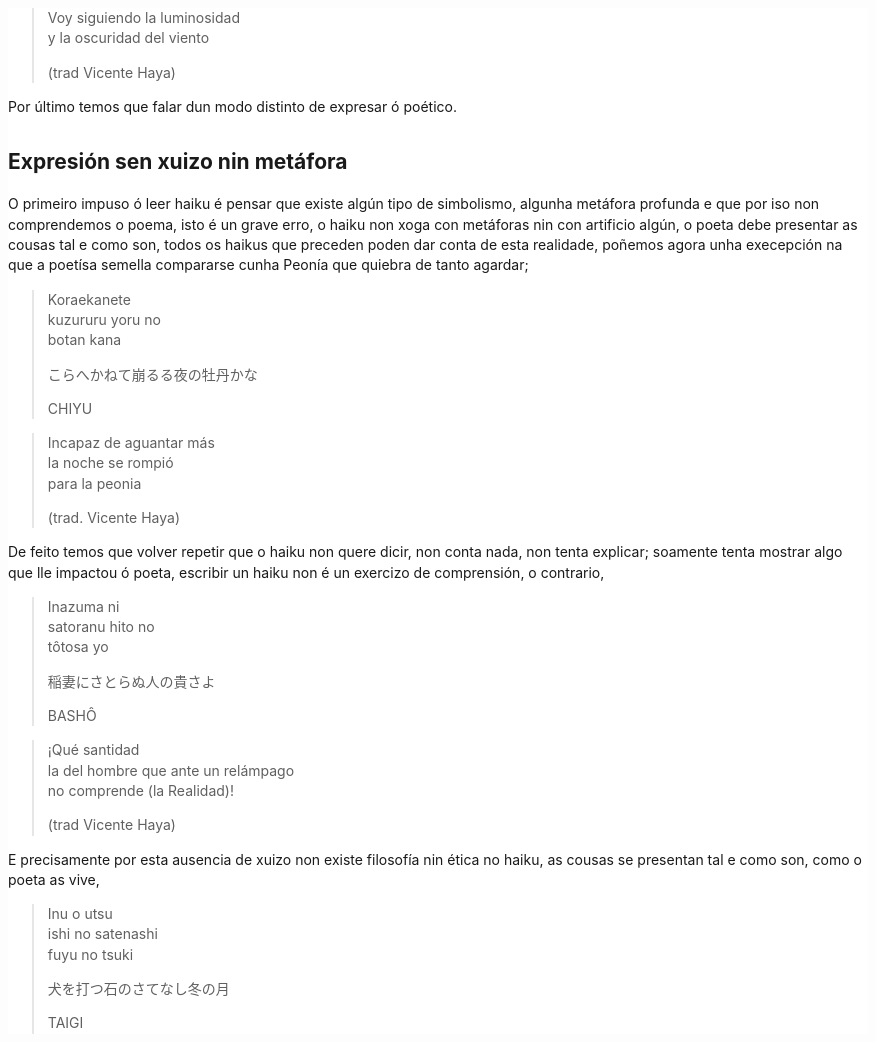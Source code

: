 >Voy siguiendo la luminosidad  
y la oscuridad del viento 
>
>(trad Vicente Haya)

Por último temos que falar dun modo distinto de expresar ó poético.

## Expresión sen xuizo nin metáfora

O primeiro impuso ó leer haiku é pensar que existe algún tipo de simbolismo, algunha metáfora profunda e que por iso non comprendemos o poema, isto é un grave erro, o haiku non xoga con metáforas nin con artificio algún, o poeta debe presentar as cousas tal e como son, todos os haikus que preceden poden dar conta de esta realidade, poñemos agora unha execepción na que a poetísa semella compararse cunha Peonía que quiebra de tanto agardar;

>Koraekanete  
kuzururu yoru no  
botan kana
>
>こらへかねて崩るる夜の牡丹かな
>
>CHIYU

>Incapaz de aguantar más  
la noche se rompió  
para la peonia 
>
>(trad. Vicente Haya)

De feito temos que volver repetir que o haiku non quere dicir, non conta nada, non tenta explicar; soamente tenta mostrar algo que lle impactou ó poeta, escribir un haiku non é un exercizo de comprensión, o contrario,

>Inazuma ni  
satoranu hito no  
tôtosa yo 
>
>稲妻にさとらぬ人の貴さよ
>
>BASHÔ                

>¡Qué santidad  
la del hombre que ante un relámpago  
no comprende (la Realidad)! 
>
>(trad Vicente Haya)

E precisamente por esta ausencia de xuizo non existe filosofía nin ética no haiku, as cousas se presentan tal e como son, como o poeta as vive,

>Inu o utsu  
ishi no satenashi  
fuyu no tsuki 
>
>犬を打つ石のさてなし冬の月
>
>TAIGI 
